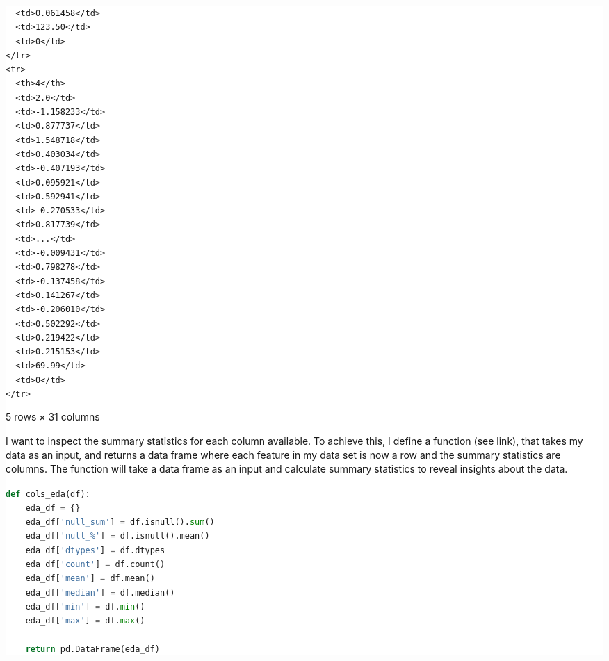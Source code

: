       <td>0.061458</td>
      <td>123.50</td>
      <td>0</td>
    </tr>
    <tr>
      <th>4</th>
      <td>2.0</td>
      <td>-1.158233</td>
      <td>0.877737</td>
      <td>1.548718</td>
      <td>0.403034</td>
      <td>-0.407193</td>
      <td>0.095921</td>
      <td>0.592941</td>
      <td>-0.270533</td>
      <td>0.817739</td>
      <td>...</td>
      <td>-0.009431</td>
      <td>0.798278</td>
      <td>-0.137458</td>
      <td>0.141267</td>
      <td>-0.206010</td>
      <td>0.502292</td>
      <td>0.219422</td>
      <td>0.215153</td>
      <td>69.99</td>
      <td>0</td>
    </tr>
  </tbody>
</table>
<p>5 rows × 31 columns</p>
</div>



I want to inspect the summary statistics for each column available.
To achieve this, I define a function (see [link](https://medium.com/swlh/a-complete-guide-to-exploratory-data-analysis-and-data-cleaning-dd282925320f)), that takes my data as an input, and returns a data frame where each feature in my data set is now a row and the summary statistics are columns. The function will take a data frame as an input and calculate summary statistics to reveal insights about the data.


```python
def cols_eda(df): 
    eda_df = {}
    eda_df['null_sum'] = df.isnull().sum()
    eda_df['null_%'] = df.isnull().mean()
    eda_df['dtypes'] = df.dtypes
    eda_df['count'] = df.count()
    eda_df['mean'] = df.mean()
    eda_df['median'] = df.median()
    eda_df['min'] = df.min()
    eda_df['max'] = df.max()
    
    return pd.DataFrame(eda_df)
```
